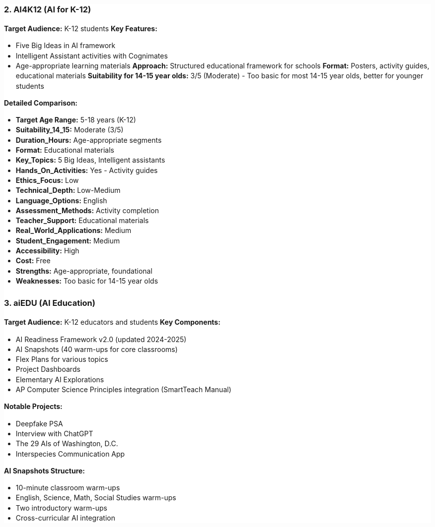 ### 2. AI4K12 (AI for K-12)
**Target Audience:** K-12 students
**Key Features:**
- Five Big Ideas in AI framework
- Intelligent Assistant activities with Cognimates
- Age-appropriate learning materials
**Approach:** Structured educational framework for schools
**Format:** Posters, activity guides, educational materials
**Suitability for 14-15 year olds:** 3/5 (Moderate) - Too basic for most 14-15 year olds, better for younger students

**Detailed Comparison:**
- **Target Age Range:** 5-18 years (K-12)
- **Suitability_14_15:** Moderate (3/5)
- **Duration_Hours:** Age-appropriate segments
- **Format:** Educational materials
- **Key_Topics:** 5 Big Ideas, Intelligent assistants
- **Hands_On_Activities:** Yes - Activity guides
- **Ethics_Focus:** Low
- **Technical_Depth:** Low-Medium
- **Language_Options:** English
- **Assessment_Methods:** Activity completion
- **Teacher_Support:** Educational materials
- **Real_World_Applications:** Medium
- **Student_Engagement:** Medium
- **Accessibility:** High
- **Cost:** Free
- **Strengths:** Age-appropriate, foundational
- **Weaknesses:** Too basic for 14-15 year olds

### 3. aiEDU (AI Education)
**Target Audience:** K-12 educators and students
**Key Components:**
- AI Readiness Framework v2.0 (updated 2024-2025)
- AI Snapshots (40 warm-ups for core classrooms)
- Flex Plans for various topics
- Project Dashboards
- Elementary AI Explorations
- AP Computer Science Principles integration (SmartTeach Manual)

**Notable Projects:**
- Deepfake PSA
- Interview with ChatGPT
- The 29 AIs of Washington, D.C.
- Interspecies Communication App

**AI Snapshots Structure:**
- 10-minute classroom warm-ups
- English, Science, Math, Social Studies warm-ups
- Two introductory warm-ups
- Cross-curricular AI integration
